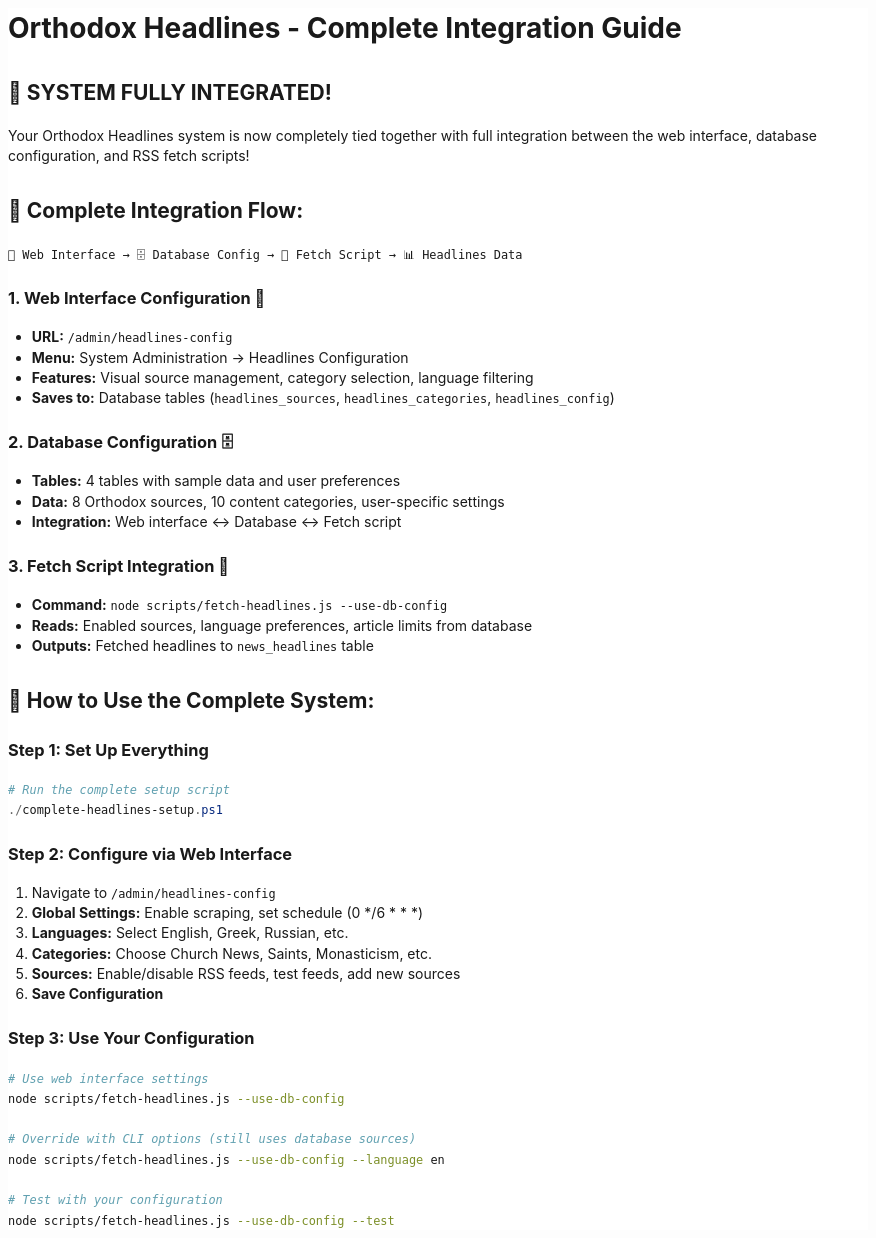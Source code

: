 # Orthodox Headlines - Complete Integration Guide

## 🎉 **SYSTEM FULLY INTEGRATED!**

Your Orthodox Headlines system is now completely tied together with full integration between the web interface, database configuration, and RSS fetch scripts!

## 🔄 **Complete Integration Flow:**

```
📱 Web Interface → 🗄️ Database Config → 📰 Fetch Script → 📊 Headlines Data
```

### **1. Web Interface Configuration** 📱
- **URL:** `/admin/headlines-config`
- **Menu:** System Administration → Headlines Configuration
- **Features:** Visual source management, category selection, language filtering
- **Saves to:** Database tables (`headlines_sources`, `headlines_categories`, `headlines_config`)

### **2. Database Configuration** 🗄️  
- **Tables:** 4 tables with sample data and user preferences
- **Data:** 8 Orthodox sources, 10 content categories, user-specific settings
- **Integration:** Web interface ↔ Database ↔ Fetch script

### **3. Fetch Script Integration** 📰
- **Command:** `node scripts/fetch-headlines.js --use-db-config`
- **Reads:** Enabled sources, language preferences, article limits from database
- **Outputs:** Fetched headlines to `news_headlines` table

## 🚀 **How to Use the Complete System:**

### **Step 1: Set Up Everything**
```powershell
# Run the complete setup script
./complete-headlines-setup.ps1
```

### **Step 2: Configure via Web Interface**
1. Navigate to `/admin/headlines-config`
2. **Global Settings:** Enable scraping, set schedule (0 */6 * * *)
3. **Languages:** Select English, Greek, Russian, etc.
4. **Categories:** Choose Church News, Saints, Monasticism, etc.
5. **Sources:** Enable/disable RSS feeds, test feeds, add new sources
6. **Save Configuration**

### **Step 3: Use Your Configuration**
```bash
# Use web interface settings
node scripts/fetch-headlines.js --use-db-config

# Override with CLI options (still uses database sources)
node scripts/fetch-headlines.js --use-db-config --language en

# Test with your configuration
node scripts/fetch-headlines.js --use-db-config --test
```
